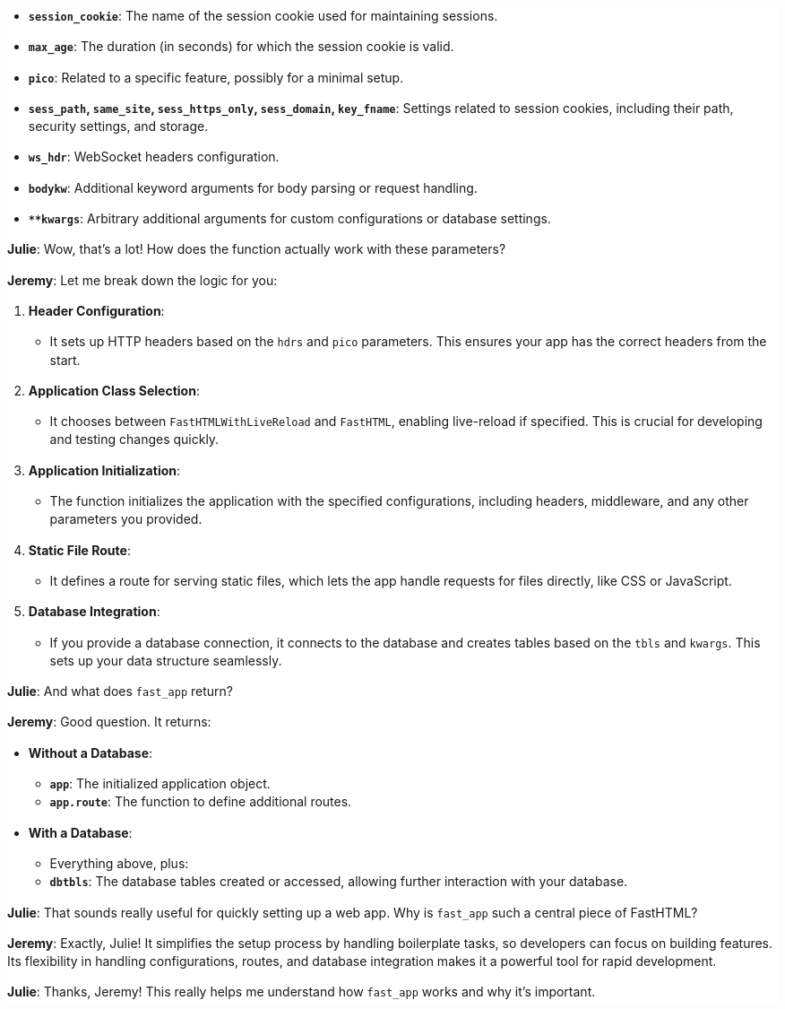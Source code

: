 - **`session_cookie`**: The name of the session cookie used for maintaining sessions.

- **`max_age`**: The duration (in seconds) for which the session cookie is valid.

- **`pico`**: Related to a specific feature, possibly for a minimal setup.

- **`sess_path`, `same_site`, `sess_https_only`, `sess_domain`, `key_fname`**: Settings related to session cookies, including their path, security settings, and storage.

- **`ws_hdr`**: WebSocket headers configuration.

- **`bodykw`**: Additional keyword arguments for body parsing or request handling.

- **`**kwargs`**: Arbitrary additional arguments for custom configurations or database settings.

**Julie**: Wow, that’s a lot! How does the function actually work with these parameters?

**Jeremy**: Let me break down the logic for you:

1. **Header Configuration**:
   - It sets up HTTP headers based on the `hdrs` and `pico` parameters. This ensures your app has the correct headers from the start.

2. **Application Class Selection**:
   - It chooses between `FastHTMLWithLiveReload` and `FastHTML`, enabling live-reload if specified. This is crucial for developing and testing changes quickly.

3. **Application Initialization**:
   - The function initializes the application with the specified configurations, including headers, middleware, and any other parameters you provided.

4. **Static File Route**:
   - It defines a route for serving static files, which lets the app handle requests for files directly, like CSS or JavaScript.

5. **Database Integration**:
   - If you provide a database connection, it connects to the database and creates tables based on the `tbls` and `kwargs`. This sets up your data structure seamlessly.

**Julie**: And what does `fast_app` return?

**Jeremy**: Good question. It returns:

- **Without a Database**: 
  - **`app`**: The initialized application object.
  - **`app.route`**: The function to define additional routes.

- **With a Database**: 
  - Everything above, plus:
  - **`dbtbls`**: The database tables created or accessed, allowing further interaction with your database.

**Julie**: That sounds really useful for quickly setting up a web app. Why is `fast_app` such a central piece of FastHTML?

**Jeremy**: Exactly, Julie! It simplifies the setup process by handling boilerplate tasks, so developers can focus on building features. Its flexibility in handling configurations, routes, and database integration makes it a powerful tool for rapid development.

**Julie**: Thanks, Jeremy! This really helps me understand how `fast_app` works and why it’s important.
